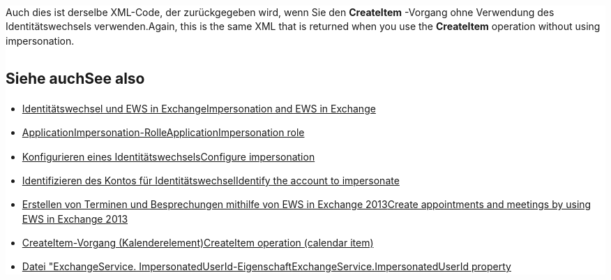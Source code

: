 <span data-ttu-id="9f78b-138">Auch dies ist derselbe XML-Code, der zurückgegeben wird, wenn Sie den **CreateItem** -Vorgang ohne Verwendung des Identitätswechsels verwenden.</span><span class="sxs-lookup"><span data-stu-id="9f78b-138">Again, this is the same XML that is returned when you use the **CreateItem** operation without using impersonation.</span></span> 
  
## <a name="see-also"></a><span data-ttu-id="9f78b-139">Siehe auch</span><span class="sxs-lookup"><span data-stu-id="9f78b-139">See also</span></span>


- [<span data-ttu-id="9f78b-140">Identitätswechsel und EWS in Exchange</span><span class="sxs-lookup"><span data-stu-id="9f78b-140">Impersonation and EWS in Exchange</span></span>](impersonation-and-ews-in-exchange.md)
    
- [<span data-ttu-id="9f78b-141">ApplicationImpersonation-Rolle</span><span class="sxs-lookup"><span data-stu-id="9f78b-141">ApplicationImpersonation role</span></span>](https://technet.microsoft.com/library/dd776119%28v=exchg.150%29.aspx)
    
- [<span data-ttu-id="9f78b-142">Konfigurieren eines Identitätswechsels</span><span class="sxs-lookup"><span data-stu-id="9f78b-142">Configure impersonation</span></span>](how-to-configure-impersonation.md)
    
- [<span data-ttu-id="9f78b-143">Identifizieren des Kontos für Identitätswechsel</span><span class="sxs-lookup"><span data-stu-id="9f78b-143">Identify the account to impersonate</span></span>](how-to-identify-the-account-to-impersonate.md)
    
- [<span data-ttu-id="9f78b-144">Erstellen von Terminen und Besprechungen mithilfe von EWS in Exchange 2013</span><span class="sxs-lookup"><span data-stu-id="9f78b-144">Create appointments and meetings by using EWS in Exchange 2013</span></span>](how-to-create-appointments-and-meetings-by-using-ews-in-exchange-2013.md)
    
- [<span data-ttu-id="9f78b-145">CreateItem-Vorgang (Kalenderelement)</span><span class="sxs-lookup"><span data-stu-id="9f78b-145">CreateItem operation (calendar item)</span></span>](../web-service-reference/createitem-operation-calendar-item.md)
    
- [<span data-ttu-id="9f78b-146">Datei "ExchangeService. ImpersonatedUserId-Eigenschaft</span><span class="sxs-lookup"><span data-stu-id="9f78b-146">ExchangeService.ImpersonatedUserId property</span></span>](https://docs.microsoft.com/dotnet/api/microsoft.exchange.webservices.data.exchangeservice.impersonateduserid?view=exchange-ews-api)
    

